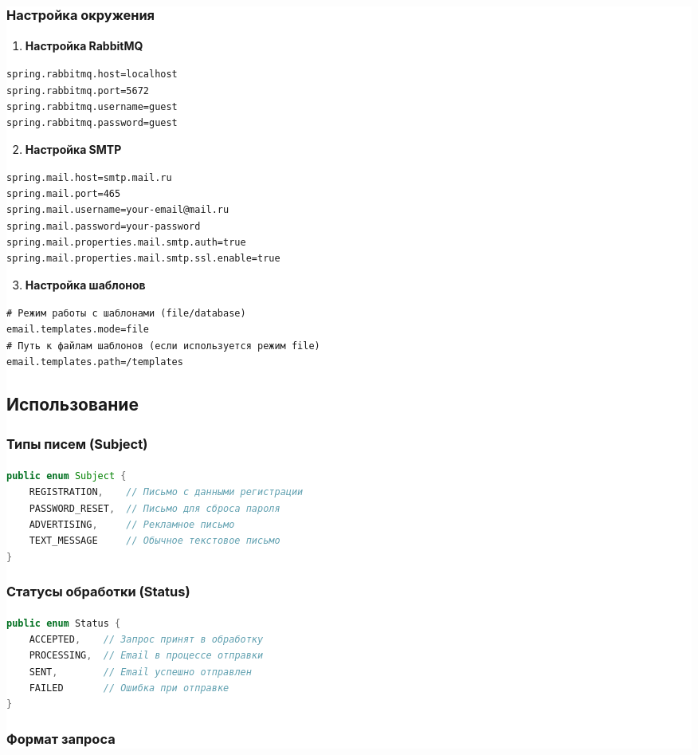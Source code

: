 ### Настройка окружения

1. **Настройка RabbitMQ**
```properties
spring.rabbitmq.host=localhost
spring.rabbitmq.port=5672
spring.rabbitmq.username=guest
spring.rabbitmq.password=guest
```

2. **Настройка SMTP**
```properties
spring.mail.host=smtp.mail.ru
spring.mail.port=465
spring.mail.username=your-email@mail.ru
spring.mail.password=your-password
spring.mail.properties.mail.smtp.auth=true
spring.mail.properties.mail.smtp.ssl.enable=true
```

3. **Настройка шаблонов**
```properties
# Режим работы с шаблонами (file/database)
email.templates.mode=file
# Путь к файлам шаблонов (если используется режим file)
email.templates.path=/templates
```

## Использование

### Типы писем (Subject)

```java
public enum Subject {
    REGISTRATION,    // Письмо с данными регистрации
    PASSWORD_RESET,  // Письмо для сброса пароля
    ADVERTISING,     // Рекламное письмо
    TEXT_MESSAGE     // Обычное текстовое письмо
}
```

### Статусы обработки (Status)

```java
public enum Status {
    ACCEPTED,    // Запрос принят в обработку
    PROCESSING,  // Email в процессе отправки
    SENT,        // Email успешно отправлен
    FAILED       // Ошибка при отправке
}
```

### Формат запроса
